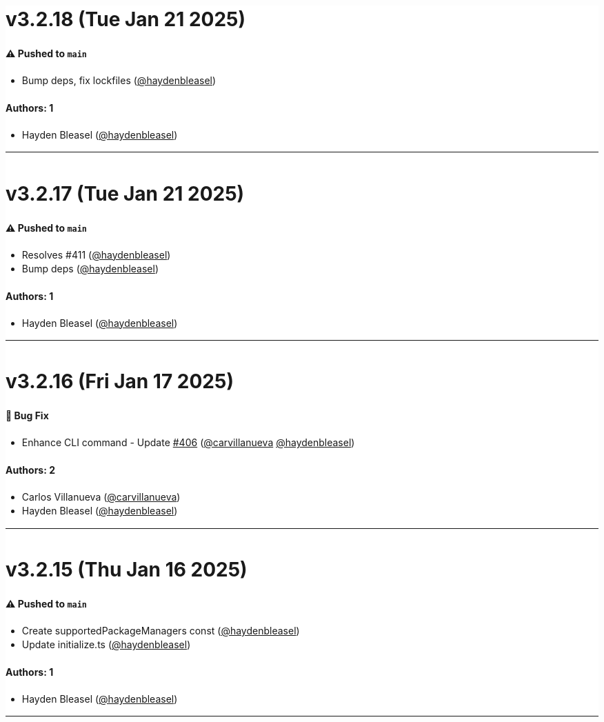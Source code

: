 
# v3.2.18 (Tue Jan 21 2025)

#### ⚠️ Pushed to `main`

- Bump deps, fix lockfiles ([@haydenbleasel](https://github.com/haydenbleasel))

#### Authors: 1

- Hayden Bleasel ([@haydenbleasel](https://github.com/haydenbleasel))

---

# v3.2.17 (Tue Jan 21 2025)

#### ⚠️ Pushed to `main`

- Resolves #411 ([@haydenbleasel](https://github.com/haydenbleasel))
- Bump deps ([@haydenbleasel](https://github.com/haydenbleasel))

#### Authors: 1

- Hayden Bleasel ([@haydenbleasel](https://github.com/haydenbleasel))

---

# v3.2.16 (Fri Jan 17 2025)

#### 🐛 Bug Fix

- Enhance CLI command - Update [#406](https://github.com/haydenbleasel/next-forge/pull/406) ([@carvillanueva](https://github.com/carvillanueva) [@haydenbleasel](https://github.com/haydenbleasel))

#### Authors: 2

- Carlos Villanueva ([@carvillanueva](https://github.com/carvillanueva))
- Hayden Bleasel ([@haydenbleasel](https://github.com/haydenbleasel))

---

# v3.2.15 (Thu Jan 16 2025)

#### ⚠️ Pushed to `main`

- Create supportedPackageManagers const ([@haydenbleasel](https://github.com/haydenbleasel))
- Update initialize.ts ([@haydenbleasel](https://github.com/haydenbleasel))

#### Authors: 1

- Hayden Bleasel ([@haydenbleasel](https://github.com/haydenbleasel))

---
